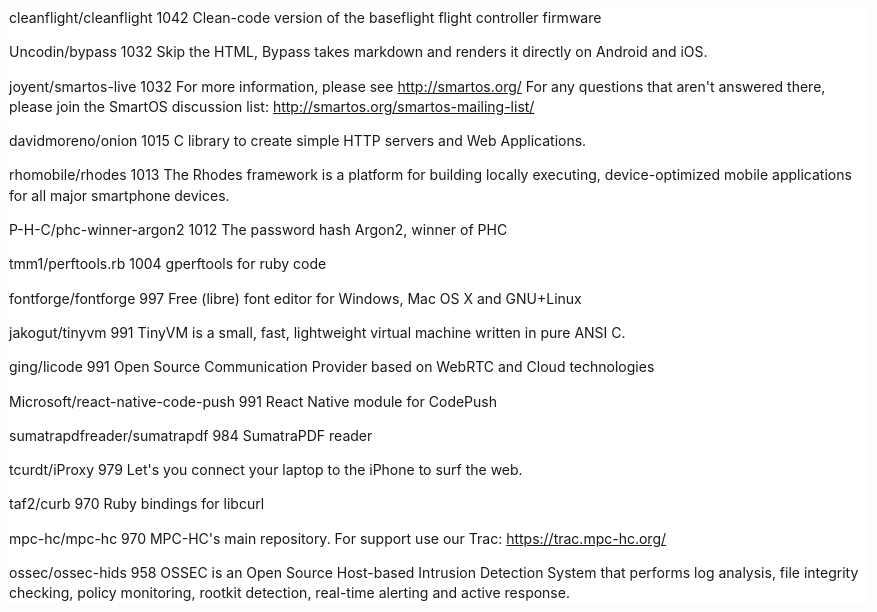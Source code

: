 
cleanflight/cleanflight                    1042
Clean-code version of the baseflight flight controller firmware


Uncodin/bypass                             1032
Skip the HTML, Bypass takes markdown and renders it directly on Android and iOS.


joyent/smartos-live                        1032
For more information, please see http://smartos.org/  For any questions that aren't answered there, please join the SmartOS discussion list: http://smartos.org/smartos-mailing-list/


davidmoreno/onion                          1015
C library to create simple HTTP servers and Web Applications.


rhomobile/rhodes                           1013
The Rhodes framework is a platform for building locally executing, device-optimized mobile applications for all major smartphone devices.


P-H-C/phc-winner-argon2                    1012
The password hash Argon2, winner of PHC 


tmm1/perftools.rb                          1004
gperftools for ruby code


fontforge/fontforge                        997
Free (libre) font editor for Windows, Mac OS X and GNU+Linux


jakogut/tinyvm                             991
TinyVM is a small, fast, lightweight virtual machine written in pure ANSI C.


ging/licode                                991
Open Source Communication Provider based on WebRTC and Cloud technologies


Microsoft/react-native-code-push           991
React Native module for CodePush


sumatrapdfreader/sumatrapdf                984
SumatraPDF reader


tcurdt/iProxy                              979
Let's you connect your laptop to the iPhone to surf the web.


taf2/curb                                  970
Ruby bindings for libcurl


mpc-hc/mpc-hc                              970
MPC-HC's main repository.  For support use our Trac: https://trac.mpc-hc.org/


ossec/ossec-hids                           958
OSSEC is an Open Source Host-based Intrusion Detection System that performs log analysis, file integrity checking, policy monitoring, rootkit detection, real-time alerting and active response.
